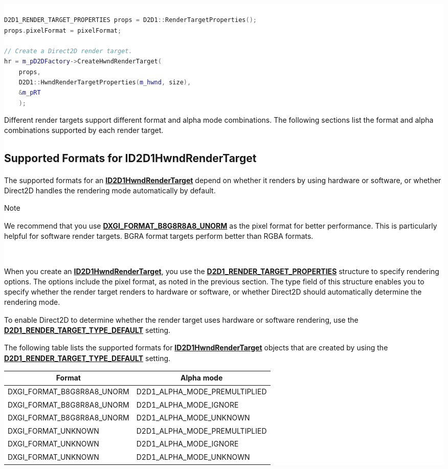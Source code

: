 ```C++

D2D1_RENDER_TARGET_PROPERTIES props = D2D1::RenderTargetProperties();
props.pixelFormat = pixelFormat;

// Create a Direct2D render target.
hr = m_pD2DFactory->CreateHwndRenderTarget(
    props,
    D2D1::HwndRenderTargetProperties(m_hwnd, size),
    &m_pRT
    );

```



Different render targets support different format and alpha mode combinations. The following sections list the format and alpha combinations supported by each render target.

## Supported Formats for ID2D1HwndRenderTarget

The supported formats for an [**ID2D1HwndRenderTarget**](https://msdn.microsoft.com/library/Dd371461(v=VS.85).aspx) depend on whether it renders by using hardware or software, or whether Direct2D handles the rendering mode automatically by default.

> [!Note]  
> We recommend that you use [**DXGI\_FORMAT\_B8G8R8A8\_UNORM**](https://docs.microsoft.com/windows/desktop/api/dxgiformat/ne-dxgiformat-dxgi_format) as the pixel format for better performance. This is particularly helpful for software render targets. BGRA format targets perform better than RGBA formats.

 

When you create an [**ID2D1HwndRenderTarget**](https://msdn.microsoft.com/library/Dd371461(v=VS.85).aspx), you use the [**D2D1\_RENDER\_TARGET\_PROPERTIES**](/windows/desktop/api/d2d1/ns-d2d1-d2d1_render_target_properties) structure to specify rendering options. The options include the pixel format, as noted in the previous section. The type field of this structure enables you to specify whether the render target renders to hardware or software, or whether Direct2D should automatically determine the rendering mode.

To enable Direct2D to determine whether the render target uses hardware or software rendering, use the [**D2D1\_RENDER\_TARGET\_TYPE\_DEFAULT**](https://docs.microsoft.com/windows/desktop/api/d2d1/ne-d2d1-d2d1_render_target_type) setting.

The following table lists the supported formats for [**ID2D1HwndRenderTarget**](https://msdn.microsoft.com/library/Dd371461(v=VS.85).aspx) objects that are created by using the [**D2D1\_RENDER\_TARGET\_TYPE\_DEFAULT**](https://docs.microsoft.com/windows/desktop/api/d2d1/ne-d2d1-d2d1_render_target_type) setting.



| Format                        | Alpha mode                       |
|-------------------------------|----------------------------------|
| DXGI\_FORMAT\_B8G8R8A8\_UNORM | D2D1\_ALPHA\_MODE\_PREMULTIPLIED |
| DXGI\_FORMAT\_B8G8R8A8\_UNORM | D2D1\_ALPHA\_MODE\_IGNORE        |
| DXGI\_FORMAT\_B8G8R8A8\_UNORM | D2D1\_ALPHA\_MODE\_UNKNOWN       |
| DXGI\_FORMAT\_UNKNOWN         | D2D1\_ALPHA\_MODE\_PREMULTIPLIED |
| DXGI\_FORMAT\_UNKNOWN         | D2D1\_ALPHA\_MODE\_IGNORE        |
| DXGI\_FORMAT\_UNKNOWN         | D2D1\_ALPHA\_MODE\_UNKNOWN       |
